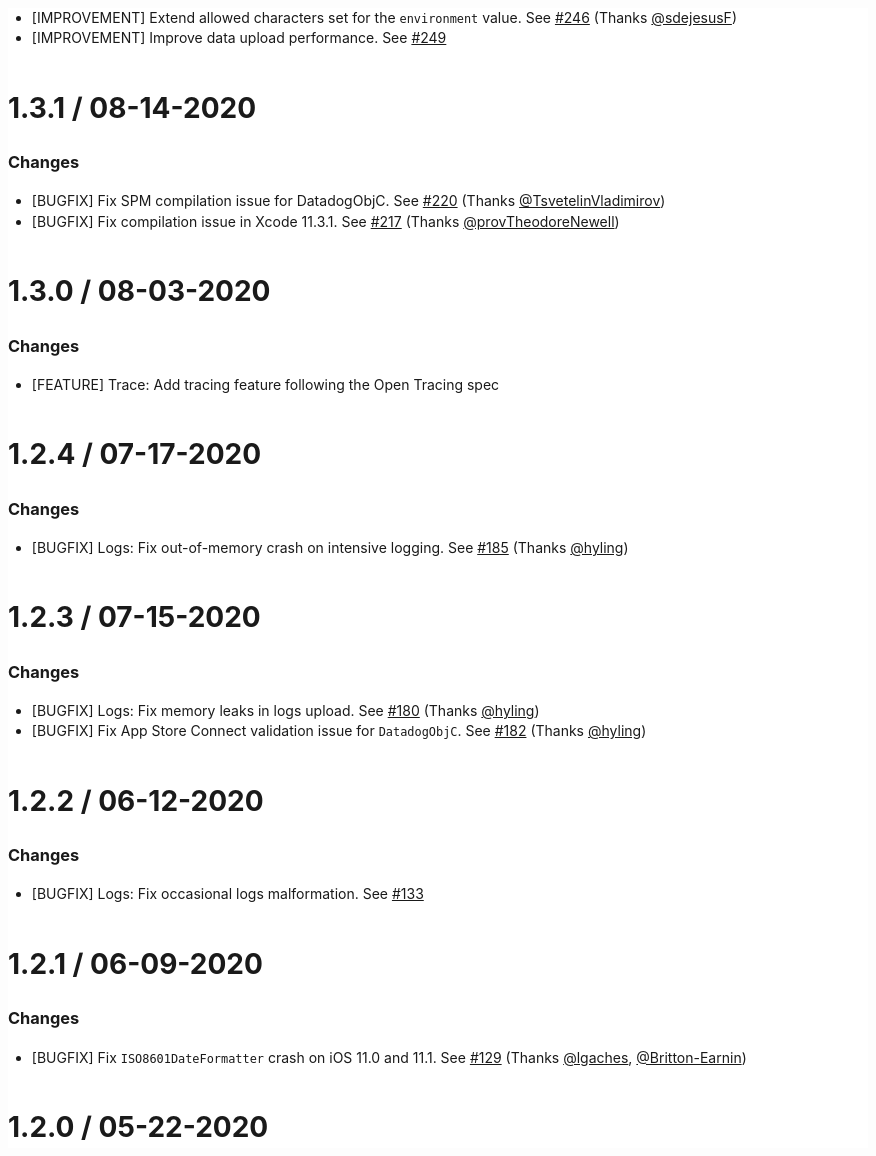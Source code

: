 - [IMPROVEMENT] Extend allowed characters set for the `environment` value. See [#246][] (Thanks [@sdejesusF][])
- [IMPROVEMENT] Improve data upload performance. See [#249][]

# 1.3.1 / 08-14-2020

### Changes

- [BUGFIX] Fix SPM compilation issue for DatadogObjC. See [#220][] (Thanks [@TsvetelinVladimirov][])
- [BUGFIX] Fix compilation issue in Xcode 11.3.1. See [#217][] (Thanks [@provTheodoreNewell][])

# 1.3.0 / 08-03-2020

### Changes

- [FEATURE] Trace: Add tracing feature following the Open Tracing spec

# 1.2.4 / 07-17-2020

### Changes

- [BUGFIX] Logs: Fix out-of-memory crash on intensive logging. See [#185][] (Thanks [@hyling][])

# 1.2.3 / 07-15-2020

### Changes

- [BUGFIX] Logs: Fix memory leaks in logs upload. See [#180][] (Thanks [@hyling][])
- [BUGFIX] Fix App Store Connect validation issue for `DatadogObjC`. See [#182][] (Thanks [@hyling][])

# 1.2.2 / 06-12-2020

### Changes

- [BUGFIX] Logs: Fix occasional logs malformation. See [#133][]

# 1.2.1 / 06-09-2020

### Changes

- [BUGFIX] Fix `ISO8601DateFormatter` crash on iOS 11.0 and 11.1. See [#129][] (Thanks [@lgaches][], [@Britton-Earnin][])

# 1.2.0 / 05-22-2020


[#64]: https://github.com/DataDog/dd-sdk-ios/pull/64
[#65]: https://github.com/DataDog/dd-sdk-ios/pull/65
[#73]: https://github.com/DataDog/dd-sdk-ios/pull/73
[#80]: https://github.com/DataDog/dd-sdk-ios/pull/80
[#82]: https://github.com/DataDog/dd-sdk-ios/pull/82
[#84]: https://github.com/DataDog/dd-sdk-ios/pull/84
[#96]: https://github.com/DataDog/dd-sdk-ios/pull/96
[#102]: https://github.com/DataDog/dd-sdk-ios/pull/102
[#110]: https://github.com/DataDog/dd-sdk-ios/pull/110
[#111]: https://github.com/DataDog/dd-sdk-ios/pull/111
[#129]: https://github.com/DataDog/dd-sdk-ios/pull/129
[#133]: https://github.com/DataDog/dd-sdk-ios/pull/133
[#180]: https://github.com/DataDog/dd-sdk-ios/pull/180
[#182]: https://github.com/DataDog/dd-sdk-ios/pull/182
[#185]: https://github.com/DataDog/dd-sdk-ios/pull/185
[#187]: https://github.com/DataDog/dd-sdk-ios/pull/187
[#217]: https://github.com/DataDog/dd-sdk-ios/pull/217
[#220]: https://github.com/DataDog/dd-sdk-ios/pull/220
[#235]: https://github.com/DataDog/dd-sdk-ios/pull/235
[#236]: https://github.com/DataDog/dd-sdk-ios/pull/236
[#246]: https://github.com/DataDog/dd-sdk-ios/pull/246
[#249]: https://github.com/DataDog/dd-sdk-ios/pull/249
[#262]: https://github.com/DataDog/dd-sdk-ios/pull/262
[#277]: https://github.com/DataDog/dd-sdk-ios/pull/277
[#303]: https://github.com/DataDog/dd-sdk-ios/pull/303
[#315]: https://github.com/DataDog/dd-sdk-ios/pull/315
[#317]: https://github.com/DataDog/dd-sdk-ios/pull/317
[#318]: https://github.com/DataDog/dd-sdk-ios/pull/318
[#320]: https://github.com/DataDog/dd-sdk-ios/pull/320
[#322]: https://github.com/DataDog/dd-sdk-ios/pull/322
[#323]: https://github.com/DataDog/dd-sdk-ios/pull/323
[#327]: https://github.com/DataDog/dd-sdk-ios/pull/327
[#335]: https://github.com/DataDog/dd-sdk-ios/pull/335
[#340]: https://github.com/DataDog/dd-sdk-ios/pull/340
[#358]: https://github.com/DataDog/dd-sdk-ios/pull/358
[#365]: https://github.com/DataDog/dd-sdk-ios/pull/365
[#367]: https://github.com/DataDog/dd-sdk-ios/pull/367
[#370]: https://github.com/DataDog/dd-sdk-ios/pull/370
[#381]: https://github.com/DataDog/dd-sdk-ios/pull/381
[#390]: https://github.com/DataDog/dd-sdk-ios/pull/390
[#415]: https://github.com/DataDog/dd-sdk-ios/pull/415
[#419]: https://github.com/DataDog/dd-sdk-ios/pull/419
[#421]: https://github.com/DataDog/dd-sdk-ios/pull/421
[#423]: https://github.com/DataDog/dd-sdk-ios/pull/423
[#431]: https://github.com/DataDog/dd-sdk-ios/pull/431
[#436]: https://github.com/DataDog/dd-sdk-ios/pull/436
[#439]: https://github.com/DataDog/dd-sdk-ios/pull/439
[#444]: https://github.com/DataDog/dd-sdk-ios/pull/444
[#447]: https://github.com/DataDog/dd-sdk-ios/pull/447
[#450]: https://github.com/DataDog/dd-sdk-ios/pull/450
[#451]: https://github.com/DataDog/dd-sdk-ios/pull/451
[#473]: https://github.com/DataDog/dd-sdk-ios/pull/473
[#474]: https://github.com/DataDog/dd-sdk-ios/pull/474
[#479]: https://github.com/DataDog/dd-sdk-ios/pull/479
[#481]: https://github.com/DataDog/dd-sdk-ios/pull/481
[#483]: https://github.com/DataDog/dd-sdk-ios/pull/483
[#493]: https://github.com/DataDog/dd-sdk-ios/pull/493
[#495]: https://github.com/DataDog/dd-sdk-ios/pull/495
[#504]: https://github.com/DataDog/dd-sdk-ios/pull/504
[#509]: https://github.com/DataDog/dd-sdk-ios/pull/509
[#514]: https://github.com/DataDog/dd-sdk-ios/pull/514
[#522]: https://github.com/DataDog/dd-sdk-ios/pull/522
[#523]: https://github.com/DataDog/dd-sdk-ios/pull/523
[#524]: https://github.com/DataDog/dd-sdk-ios/pull/524
[#525]: https://github.com/DataDog/dd-sdk-ios/pull/525
[#531]: https://github.com/DataDog/dd-sdk-ios/pull/531
[#534]: https://github.com/DataDog/dd-sdk-ios/pull/534
[#535]: https://github.com/DataDog/dd-sdk-ios/pull/535
[#537]: https://github.com/DataDog/dd-sdk-ios/pull/537
[#539]: https://github.com/DataDog/dd-sdk-ios/pull/539
[#545]: https://github.com/DataDog/dd-sdk-ios/pull/545
[#547]: https://github.com/DataDog/dd-sdk-ios/pull/547
[#562]: https://github.com/DataDog/dd-sdk-ios/pull/562
[#563]: https://github.com/DataDog/dd-sdk-ios/pull/563
[#566]: https://github.com/DataDog/dd-sdk-ios/pull/566
[#567]: https://github.com/DataDog/dd-sdk-ios/pull/567
[#569]: https://github.com/DataDog/dd-sdk-ios/pull/569
[#575]: https://github.com/DataDog/dd-sdk-ios/pull/575
[#576]: https://github.com/DataDog/dd-sdk-ios/pull/576
[#582]: https://github.com/DataDog/dd-sdk-ios/pull/582
[#583]: https://github.com/DataDog/dd-sdk-ios/pull/583
[#590]: https://github.com/DataDog/dd-sdk-ios/pull/590
[#605]: https://github.com/DataDog/dd-sdk-ios/pull/605
[#608]: https://github.com/DataDog/dd-sdk-ios/pull/608
[#609]: https://github.com/DataDog/dd-sdk-ios/pull/609
[#613]: https://github.com/DataDog/dd-sdk-ios/pull/613
[#615]: https://github.com/DataDog/dd-sdk-ios/pull/615
[#619]: https://github.com/DataDog/dd-sdk-ios/pull/619
[#623]: https://github.com/DataDog/dd-sdk-ios/pull/623
[#626]: https://github.com/DataDog/dd-sdk-ios/pull/626
[#627]: https://github.com/DataDog/dd-sdk-ios/pull/627
[#640]: https://github.com/DataDog/dd-sdk-ios/pull/640
[#641]: https://github.com/DataDog/dd-sdk-ios/pull/641
[#644]: https://github.com/DataDog/dd-sdk-ios/pull/644
[#654]: https://github.com/DataDog/dd-sdk-ios/pull/654
[#655]: https://github.com/DataDog/dd-sdk-ios/pull/655
[#676]: https://github.com/DataDog/dd-sdk-ios/pull/676
[#679]: https://github.com/DataDog/dd-sdk-ios/pull/679
[#680]: https://github.com/DataDog/dd-sdk-ios/pull/680
[#692]: https://github.com/DataDog/dd-sdk-ios/pull/692
[#699]: https://github.com/DataDog/dd-sdk-ios/pull/699
[#702]: https://github.com/DataDog/dd-sdk-ios/pull/702
[#708]: https://github.com/DataDog/dd-sdk-ios/pull/708
[#712]: https://github.com/DataDog/dd-sdk-ios/pull/712
[#715]: https://github.com/DataDog/dd-sdk-ios/pull/715
[#724]: https://github.com/DataDog/dd-sdk-ios/pull/724
[#725]: https://github.com/DataDog/dd-sdk-ios/pull/725
[#728]: https://github.com/DataDog/dd-sdk-ios/pull/728
[#729]: https://github.com/DataDog/dd-sdk-ios/pull/729
[#761]: https://github.com/DataDog/dd-sdk-ios/pull/761
[#789]: https://github.com/DataDog/dd-sdk-ios/pull/789
[#793]: https://github.com/DataDog/dd-sdk-ios/pull/793
[#794]: https://github.com/DataDog/dd-sdk-ios/pull/794
[#795]: https://github.com/DataDog/dd-sdk-ios/pull/795
[#797]: https://github.com/DataDog/dd-sdk-ios/pull/797
[#815]: https://github.com/DataDog/dd-sdk-ios/pull/815
[#830]: https://github.com/DataDog/dd-sdk-ios/pull/830
[#832]: https://github.com/DataDog/dd-sdk-ios/pull/832
[#837]: https://github.com/DataDog/dd-sdk-ios/pull/837
[#851]: https://github.com/DataDog/dd-sdk-ios/pull/851
[#867]: https://github.com/DataDog/dd-sdk-ios/pull/867
[#876]: https://github.com/DataDog/dd-sdk-ios/pull/876
[#888]: https://github.com/DataDog/dd-sdk-ios/pull/888
[#894]: https://github.com/DataDog/dd-sdk-ios/pull/894
[#949]: https://github.com/DataDog/dd-sdk-ios/pull/949
[#950]: https://github.com/DataDog/dd-sdk-ios/pull/950
[#964]: https://github.com/DataDog/dd-sdk-ios/pull/964
[#973]: https://github.com/DataDog/dd-sdk-ios/pull/973
[#997]: https://github.com/DataDog/dd-sdk-ios/pull/997
[#1007]: https://github.com/DataDog/dd-sdk-ios/pull/1007
[#1013]: https://github.com/DataDog/dd-sdk-ios/pull/1013
[#1029]: https://github.com/DataDog/dd-sdk-ios/pull/1029
[#1031]: https://github.com/DataDog/dd-sdk-ios/pull/1031
[#1043]: https://github.com/DataDog/dd-sdk-ios/pull/1043
[#1045]: https://github.com/DataDog/dd-sdk-ios/pull/1045
[#1051]: https://github.com/DataDog/dd-sdk-ios/pull/1051
[#1057]: https://github.com/DataDog/dd-sdk-ios/pull/1057
[#1061]: https://github.com/DataDog/dd-sdk-ios/pull/1061
[#1071]: https://github.com/DataDog/dd-sdk-ios/pull/1071
[#1089]: https://github.com/DataDog/dd-sdk-ios/pull/1089
[#1145]: https://github.com/DataDog/dd-sdk-ios/pull/1145
[#1160]: https://github.com/DataDog/dd-sdk-ios/pull/1160
[#1177]: https://github.com/DataDog/dd-sdk-ios/pull/1177
[#1188]: https://github.com/DataDog/dd-sdk-ios/pull/1188
[#1209]: https://github.com/DataDog/dd-sdk-ios/pull/1209
[#1216]: https://github.com/DataDog/dd-sdk-ios/pull/1216
[#1219]: https://github.com/DataDog/dd-sdk-ios/pull/1219
[#1220]: https://github.com/DataDog/dd-sdk-ios/pull/1220
[#1247]: https://github.com/DataDog/dd-sdk-ios/pull/1247
[#1250]: https://github.com/DataDog/dd-sdk-ios/pull/1250
[#1259]: https://github.com/DataDog/dd-sdk-ios/pull/1259
[#1264]: https://github.com/DataDog/dd-sdk-ios/pull/1264
[#1272]: https://github.com/DataDog/dd-sdk-ios/pull/1272
[#1311]: https://github.com/DataDog/dd-sdk-ios/pull/1311
[#1315]: https://github.com/DataDog/dd-sdk-ios/pull/1315
[#1328]: https://github.com/DataDog/dd-sdk-ios/pull/1328
[#1331]: https://github.com/DataDog/dd-sdk-ios/pull/1331
[#1355]: https://github.com/DataDog/dd-sdk-ios/pull/1355
[#1394]: https://github.com/DataDog/dd-sdk-ios/pull/1394
[#1410]: https://github.com/DataDog/dd-sdk-ios/pull/1410
[#1412]: https://github.com/DataDog/dd-sdk-ios/pull/1412
[#1413]: https://github.com/DataDog/dd-sdk-ios/pull/1413
[#1415]: https://github.com/DataDog/dd-sdk-ios/pull/1415
[#1418]: https://github.com/DataDog/dd-sdk-ios/pull/1418
[#1419]: https://github.com/DataDog/dd-sdk-ios/pull/1419
[#1428]: https://github.com/DataDog/dd-sdk-ios/pull/1428
[#1444]: https://github.com/DataDog/dd-sdk-ios/pull/1444
[#1464]: https://github.com/DataDog/dd-sdk-ios/pull/1464
[#1465]: https://github.com/DataDog/dd-sdk-ios/pull/1465
[#1488]: https://github.com/DataDog/dd-sdk-ios/pull/1488
[#1493]: https://github.com/DataDog/dd-sdk-ios/pull/1493
[#1498]: https://github.com/DataDog/dd-sdk-ios/pull/1498
[#1502]: https://github.com/DataDog/dd-sdk-ios/pull/1502
[#1515]: https://github.com/DataDog/dd-sdk-ios/pull/1515
[#1524]: https://github.com/DataDog/dd-sdk-ios/pull/1524
[#1529]: https://github.com/DataDog/dd-sdk-ios/pull/1529
[#1531]: https://github.com/DataDog/dd-sdk-ios/pull/1531
[#1533]: https://github.com/DataDog/dd-sdk-ios/pull/1533
[#1536]: https://github.com/DataDog/dd-sdk-ios/pull/1536
[#1541]: https://github.com/DataDog/dd-sdk-ios/pull/1541
[#1592]: https://github.com/DataDog/dd-sdk-ios/pull/1592
[#1594]: https://github.com/DataDog/dd-sdk-ios/pull/1594
[#1596]: https://github.com/DataDog/dd-sdk-ios/pull/1596
[#1597]: https://github.com/DataDog/dd-sdk-ios/pull/1597
[#1609]: https://github.com/DataDog/dd-sdk-ios/pull/1609
[#1615]: https://github.com/DataDog/dd-sdk-ios/pull/1615
[#1637]: https://github.com/DataDog/dd-sdk-ios/pull/1637
[#1639]: https://github.com/DataDog/dd-sdk-ios/pull/1639
[#1645]: https://github.com/DataDog/dd-sdk-ios/pull/1645
[#1627]: https://github.com/DataDog/dd-sdk-ios/pull/1627
[#1644]: https://github.com/DataDog/dd-sdk-ios/pull/1644
[#1656]: https://github.com/DataDog/dd-sdk-ios/pull/1656
[#1666]: https://github.com/DataDog/dd-sdk-ios/pull/1666
[#1672]: https://github.com/DataDog/dd-sdk-ios/pull/1672
[#1685]: https://github.com/DataDog/dd-sdk-ios/pull/1685
[#1696]: https://github.com/DataDog/dd-sdk-ios/pull/1696
[#1697]: https://github.com/DataDog/dd-sdk-ios/pull/1697
[#1707]: https://github.com/DataDog/dd-sdk-ios/pull/1707
[#1711]: https://github.com/DataDog/dd-sdk-ios/pull/1711
[#1721]: https://github.com/DataDog/dd-sdk-ios/pull/1721
[#1722]: https://github.com/DataDog/dd-sdk-ios/pull/1722
[#1724]: https://github.com/DataDog/dd-sdk-ios/pull/1724
[#1741]: https://github.com/DataDog/dd-sdk-ios/pull/1741
[#1742]: https://github.com/DataDog/dd-sdk-ios/pull/1742
[#1746]: https://github.com/DataDog/dd-sdk-ios/pull/1746
[#1747]: https://github.com/DataDog/dd-sdk-ios/pull/1747
[#1763]: https://github.com/DataDog/dd-sdk-ios/pull/1763
[#1767]: https://github.com/DataDog/dd-sdk-ios/pull/1767
[#1774]: https://github.com/DataDog/dd-sdk-ios/pull/1774
[#1776]: https://github.com/DataDog/dd-sdk-ios/pull/1776
[#1794]: https://github.com/DataDog/dd-sdk-ios/pull/1794
[#1798]: https://github.com/DataDog/dd-sdk-ios/pull/1798
[#1803]: https://github.com/DataDog/dd-sdk-ios/pull/1803
[#1807]: https://github.com/DataDog/dd-sdk-ios/pull/1807
[#1828]: https://github.com/DataDog/dd-sdk-ios/pull/1828
[#1834]: https://github.com/DataDog/dd-sdk-ios/pull/1834
[#1835]: https://github.com/DataDog/dd-sdk-ios/pull/1835
[#1843]: https://github.com/DataDog/dd-sdk-ios/pull/1843
[#1853]: https://github.com/DataDog/dd-sdk-ios/pull/1853
[#1854]: https://github.com/DataDog/dd-sdk-ios/pull/1854
[#1886]: https://github.com/DataDog/dd-sdk-ios/pull/1886
[#1888]: https://github.com/DataDog/dd-sdk-ios/pull/1888
[#1889]: https://github.com/DataDog/dd-sdk-ios/pull/1889
[#1891]: https://github.com/DataDog/dd-sdk-ios/pull/1891
[#1898]: https://github.com/DataDog/dd-sdk-ios/pull/1898
[#1906]: https://github.com/DataDog/dd-sdk-ios/pull/1906
[#1908]: https://github.com/DataDog/dd-sdk-ios/pull/1908
[#1911]: https://github.com/DataDog/dd-sdk-ios/pull/1911
[#1912]: https://github.com/DataDog/dd-sdk-ios/pull/1912
[#1916]: https://github.com/DataDog/dd-sdk-ios/pull/1916
[#1917]: https://github.com/DataDog/dd-sdk-ios/pull/1917
[#1918]: https://github.com/DataDog/dd-sdk-ios/pull/1918
[#1925]: https://github.com/DataDog/dd-sdk-ios/pull/1925
[#1930]: https://github.com/DataDog/dd-sdk-ios/pull/1930
[#1934]: https://github.com/DataDog/dd-sdk-ios/pull/1934
[#1938]: https://github.com/DataDog/dd-sdk-ios/pull/1938
[#1940]: https://github.com/DataDog/dd-sdk-ios/pull/1940
[#1946]: https://github.com/DataDog/dd-sdk-ios/pull/1946
[#1947]: https://github.com/DataDog/dd-sdk-ios/pull/1947
[#1948]: https://github.com/DataDog/dd-sdk-ios/pull/1948
[#1955]: https://github.com/DataDog/dd-sdk-ios/pull/1955
[#1963]: https://github.com/DataDog/dd-sdk-ios/pull/1963
[#1966]: https://github.com/DataDog/dd-sdk-ios/pull/1966
[#1967]: https://github.com/DataDog/dd-sdk-ios/pull/1967
[#1968]: https://github.com/DataDog/dd-sdk-ios/pull/1968
[#1973]: https://github.com/DataDog/dd-sdk-ios/pull/1973
[#1986]: https://github.com/DataDog/dd-sdk-ios/pull/1986
[#1988]: https://github.com/DataDog/dd-sdk-ios/pull/1988
[#1991]: https://github.com/DataDog/dd-sdk-ios/pull/1991
[#1998]: https://github.com/DataDog/dd-sdk-ios/pull/1998
[#2000]: https://github.com/DataDog/dd-sdk-ios/pull/2000
[#2005]: https://github.com/DataDog/dd-sdk-ios/pull/2005
[#2008]: https://github.com/DataDog/dd-sdk-ios/pull/2008
[#2026]: https://github.com/DataDog/dd-sdk-ios/pull/2026
[#2040]: https://github.com/DataDog/dd-sdk-ios/pull/2040
[#2043]: https://github.com/DataDog/dd-sdk-ios/pull/2043
[#2050]: https://github.com/DataDog/dd-sdk-ios/pull/2050
[#2063]: https://github.com/DataDog/dd-sdk-ios/pull/2063
[#2073]: https://github.com/DataDog/dd-sdk-ios/pull/2073
[#2083]: https://github.com/DataDog/dd-sdk-ios/pull/2083
[#2088]: https://github.com/DataDog/dd-sdk-ios/pull/2088
[#2092]: https://github.com/DataDog/dd-sdk-ios/pull/2092
[#2099]: https://github.com/DataDog/dd-sdk-ios/pull/2099
[#2104]: https://github.com/DataDog/dd-sdk-ios/pull/2104
[#2113]: https://github.com/DataDog/dd-sdk-ios/pull/2113
[#2114]: https://github.com/DataDog/dd-sdk-ios/pull/2114
[#2116]: https://github.com/DataDog/dd-sdk-ios/pull/2116
[#2120]: https://github.com/DataDog/dd-sdk-ios/pull/2120
[#2125]: https://github.com/DataDog/dd-sdk-ios/pull/2125
[#2126]: https://github.com/DataDog/dd-sdk-ios/pull/2126
[#2148]: https://github.com/DataDog/dd-sdk-ios/pull/2148
[#2153]: https://github.com/DataDog/dd-sdk-ios/pull/2153
[#2154]: https://github.com/DataDog/dd-sdk-ios/pull/2154
[#2169]: https://github.com/DataDog/dd-sdk-ios/pull/2169
[#2170]: https://github.com/DataDog/dd-sdk-ios/pull/2170
[#2172]: https://github.com/DataDog/dd-sdk-ios/pull/2172
[#2177]: https://github.com/DataDog/dd-sdk-ios/pull/2177
[#2182]: https://github.com/DataDog/dd-sdk-ios/pull/2182
[#2195]: https://github.com/DataDog/dd-sdk-ios/pull/2195
[#2217]: https://github.com/DataDog/dd-sdk-ios/pull/2217
[#2200]: https://github.com/DataDog/dd-sdk-ios/pull/2200
[#2201]: https://github.com/DataDog/dd-sdk-ios/pull/2201
[#2223]: https://github.com/DataDog/dd-sdk-ios/pull/2223
[#2225]: https://github.com/DataDog/dd-sdk-ios/pull/2225
[#2234]: https://github.com/DataDog/dd-sdk-ios/pull/2234
[#2236]: https://github.com/DataDog/dd-sdk-ios/pull/2236
[#2237]: https://github.com/DataDog/dd-sdk-ios/pull/2237
[#2240]: https://github.com/DataDog/dd-sdk-ios/pull/2240
[#2244]: https://github.com/DataDog/dd-sdk-ios/pull/2244
[#2251]: https://github.com/DataDog/dd-sdk-ios/pull/2251
[#2260]: https://github.com/DataDog/dd-sdk-ios/pull/2260
[#2268]: https://github.com/DataDog/dd-sdk-ios/pull/2268
[#2286]: https://github.com/DataDog/dd-sdk-ios/pull/2286
[#2288]: https://github.com/DataDog/dd-sdk-ios/pull/2288
[#2291]: https://github.com/DataDog/dd-sdk-ios/pull/2291
[#2295]: https://github.com/DataDog/dd-sdk-ios/pull/2295
[#2298]: https://github.com/DataDog/dd-sdk-ios/pull/2298
[#2302]: https://github.com/DataDog/dd-sdk-ios/pull/2302
[#2304]: https://github.com/DataDog/dd-sdk-ios/pull/2304
[#2305]: https://github.com/DataDog/dd-sdk-ios/pull/2305
[#2309]: https://github.com/DataDog/dd-sdk-ios/pull/2309
[#2310]: https://github.com/DataDog/dd-sdk-ios/pull/2310
[#2315]: https://github.com/DataDog/dd-sdk-ios/pull/2315
[#2316]: https://github.com/DataDog/dd-sdk-ios/pull/2316
[#2322]: https://github.com/DataDog/dd-sdk-ios/pull/2322
[#2326]: https://github.com/DataDog/dd-sdk-ios/pull/2326
[#2327]: https://github.com/DataDog/dd-sdk-ios/pull/2327
[#2333]: https://github.com/DataDog/dd-sdk-ios/pull/2333
[#2341]: https://github.com/DataDog/dd-sdk-ios/pull/2341
[#2343]: https://github.com/DataDog/dd-sdk-ios/pull/2343
[#2344]: https://github.com/DataDog/dd-sdk-ios/pull/2344
[#2348]: https://github.com/DataDog/dd-sdk-ios/pull/2348
[#2351]: https://github.com/DataDog/dd-sdk-ios/pull/2351
[#2354]: https://github.com/DataDog/dd-sdk-ios/pull/2354
[#2355]: https://github.com/DataDog/dd-sdk-ios/pull/2355
[#2359]: https://github.com/DataDog/dd-sdk-ios/pull/2359
[#2360]: https://github.com/DataDog/dd-sdk-ios/pull/2360
[#2364]: https://github.com/DataDog/dd-sdk-ios/pull/2364
[#2369]: https://github.com/DataDog/dd-sdk-ios/pull/2369
[#2370]: https://github.com/DataDog/dd-sdk-ios/pull/2370
[#2395]: https://github.com/DataDog/dd-sdk-ios/pull/2395
[#2405]: https://github.com/DataDog/dd-sdk-ios/pull/2405
[#2410]: https://github.com/DataDog/dd-sdk-ios/pull/2410
[#2442]: https://github.com/DataDog/dd-sdk-ios/pull/2442
[#2455]: https://github.com/DataDog/dd-sdk-ios/pull/2455
[#2463]: https://github.com/DataDog/dd-sdk-ios/pull/2463
[#2410]: https://github.com/DataDog/dd-sdk-ios/pull/2410
[#2436]: https://github.com/DataDog/dd-sdk-ios/pull/2436
[#2469]: https://github.com/DataDog/dd-sdk-ios/pull/2469
[#2474]: https://github.com/DataDog/dd-sdk-ios/pull/2474
[#2473]: https://github.com/DataDog/dd-sdk-ios/pull/2473
[@00fa9a]: https://github.com/00FA9A
[@britton-earnin]: https://github.com/Britton-Earnin
[@hengyu]: https://github.com/Hengyu
[@leffelmania]: https://github.com/LeffelMania
[@simpleapp]: https://github.com/SimpleApp
[@tsvetelinvladimirov]: https://github.com/TsvetelinVladimirov
[@arnauddorgans]: https://github.com/arnauddorgans
[@ben-yolabs]: https://github.com/ben-yolabs
[@earltedly]: https://github.com/earltedly
[@flobories]: https://github.com/flobories
[@hyling]: https://github.com/hyling
[@jegnux]: https://github.com/jegnux
[@joeydong]: https://github.com/joeydong
[@jracollins]: https://github.com/jracollins
[@lgaches]: https://github.com/lgaches
[@lmramirez]: https://github.com/lmramirez
[@marcusway]: https://github.com/marcusway
[@aldoKelvianto]: https://github.com/aldoKelvianto
[@matcartmill]: https://github.com/matcartmill
[@michalsrutek]: https://github.com/michalsrutek
[@philtre]: https://github.com/philtre
[@pingd]: https://github.com/pingd
[@provtheodorenewell]: https://github.com/provTheodoreNewell
[@safa-ads]: https://github.com/safa-ads
[@sdejesusf]: https://github.com/sdejesusF
[@avdlee]: https://github.com/AvdLee
[@dfed]: https://github.com/dfed
[@cltnschlosser]: https://github.com/cltnschlosser
[@alexfanatics]: https://github.com/alexfanatics
[@changm4n]: https://github.com/changm4n
[@jfiser-paylocity]: https://github.com/jfiser-paylocity
[@Hengyu]: https://github.com/Hengyu
[@naftaly]: https://github.com/naftaly